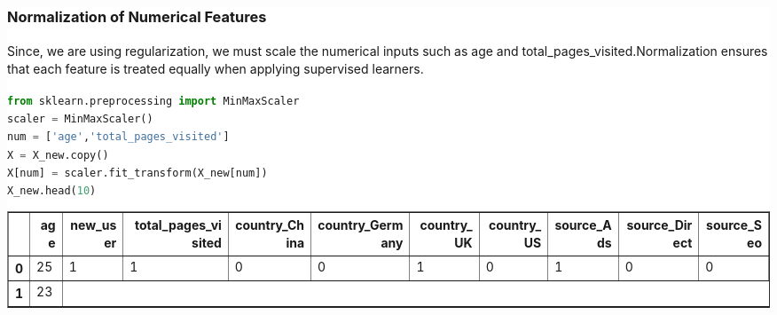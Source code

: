 

### Normalization of Numerical Features

Since, we are using regularization, we must scale the numerical inputs such as age and total_pages_visited.Normalization ensures that each feature is treated equally when applying supervised learners.


```python
from sklearn.preprocessing import MinMaxScaler
scaler = MinMaxScaler()
num = ['age','total_pages_visited']
X = X_new.copy()
X[num] = scaler.fit_transform(X_new[num])
X_new.head(10)
```




<div>
<style scoped>
    .dataframe tbody tr th:only-of-type {
        vertical-align: middle;
    }

    .dataframe tbody tr th {
        vertical-align: top;
    }

    .dataframe thead th {
        text-align: right;
    }
</style>
<table border="1" class="dataframe">
  <thead>
    <tr style="text-align: right;">
      <th></th>
      <th>age</th>
      <th>new_user</th>
      <th>total_pages_visited</th>
      <th>country_China</th>
      <th>country_Germany</th>
      <th>country_UK</th>
      <th>country_US</th>
      <th>source_Ads</th>
      <th>source_Direct</th>
      <th>source_Seo</th>
    </tr>
  </thead>
  <tbody>
    <tr>
      <th>0</th>
      <td>25</td>
      <td>1</td>
      <td>1</td>
      <td>0</td>
      <td>0</td>
      <td>1</td>
      <td>0</td>
      <td>1</td>
      <td>0</td>
      <td>0</td>
    </tr>
    <tr>
      <th>1</th>
      <td>23</td>